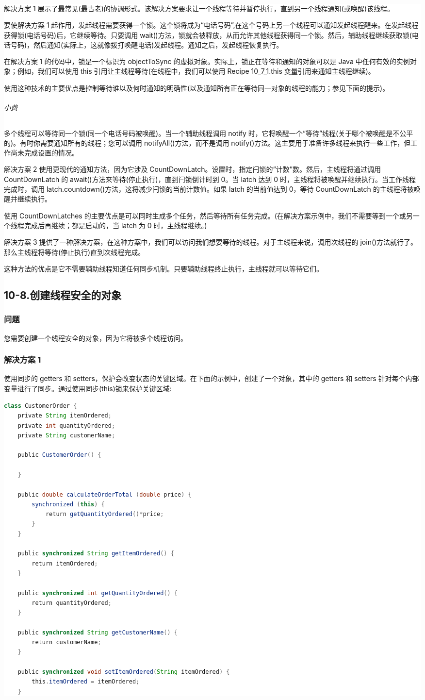 解决方案 1 展示了最常见(最古老)的协调形式。该解决方案要求让一个线程等待并暂停执行，直到另一个线程通知(或唤醒)该线程。

要使解决方案 1 起作用，发起线程需要获得一个锁。这个锁将成为“电话号码”,在这个号码上另一个线程可以通知发起线程醒来。在发起线程获得锁(电话号码)后，它继续等待。只要调用 wait()方法，锁就会被释放，从而允许其他线程获得同一个锁。然后，辅助线程继续获取锁(电话号码)，然后通知(实际上，这就像拨打唤醒电话)发起线程。通知之后，发起线程恢复执行。

在解决方案 1 的代码中，锁是一个标识为 objectToSync 的虚拟对象。实际上，锁正在等待和通知的对象可以是 Java 中任何有效的实例对象；例如，我们可以使用 this 引用让主线程等待(在线程中，我们可以使用 Recipe 10_7_1.this 变量引用来通知主线程继续)。

使用这种技术的主要优点是控制等待谁以及何时通知的明确性(以及通知所有正在等待同一对象的线程的能力；参见下面的提示)。

###### 小费

多个线程可以等待同一个锁(同一个电话号码被唤醒)。当一个辅助线程调用 notify 时，它将唤醒一个“等待”线程(关于哪个被唤醒是不公平的)。有时你需要通知所有的线程；您可以调用 notifyAll()方法，而不是调用 notify()方法。这主要用于准备许多线程来执行一些工作，但工作尚未完成设置的情况。

解决方案 2 使用更现代的通知方法，因为它涉及 CountDownLatch。设置时，指定闩锁的“计数”数。然后，主线程将通过调用 CountDownLatch 的 await()方法来等待(停止执行)，直到闩锁倒计时到 0。当 latch 达到 0 时，主线程将被唤醒并继续执行。当工作线程完成时，调用 latch.countdown()方法，这将减少闩锁的当前计数值。如果 latch 的当前值达到 0，等待 CountDownLatch 的主线程将被唤醒并继续执行。

使用 CountDownLatches 的主要优点是可以同时生成多个任务，然后等待所有任务完成。(在解决方案示例中，我们不需要等到一个或另一个线程完成后再继续；都是启动的，当 latch 为 0 时，主线程继续。)

解决方案 3 提供了一种解决方案，在这种方案中，我们可以访问我们想要等待的线程。对于主线程来说，调用次线程的 join()方法就行了。那么主线程将等待(停止执行)直到次线程完成。

这种方法的优点是它不需要辅助线程知道任何同步机制。只要辅助线程终止执行，主线程就可以等待它们。

## 10-8.创建线程安全的对象

### 问题

您需要创建一个线程安全的对象，因为它将被多个线程访问。

### 解决方案 1

使用同步的 getters 和 setters，保护会改变状态的关键区域。在下面的示例中，创建了一个对象，其中的 getters 和 setters 针对每个内部变量进行了同步。通过使用同步(this)锁来保护关键区域:

```java
class CustomerOrder {
    private String itemOrdered;
    private int quantityOrdered;
    private String customerName;

    public CustomerOrder() {

    }

    public double calculateOrderTotal (double price) {
        synchronized (this) {
            return getQuantityOrdered()*price;
        }
    }

    public synchronized String getItemOrdered() {
        return itemOrdered;
    }

    public synchronized int getQuantityOrdered() {
        return quantityOrdered;
    }

    public synchronized String getCustomerName() {
        return customerName;
    }

    public synchronized void setItemOrdered(String itemOrdered) {
        this.itemOrdered = itemOrdered;
    }
```